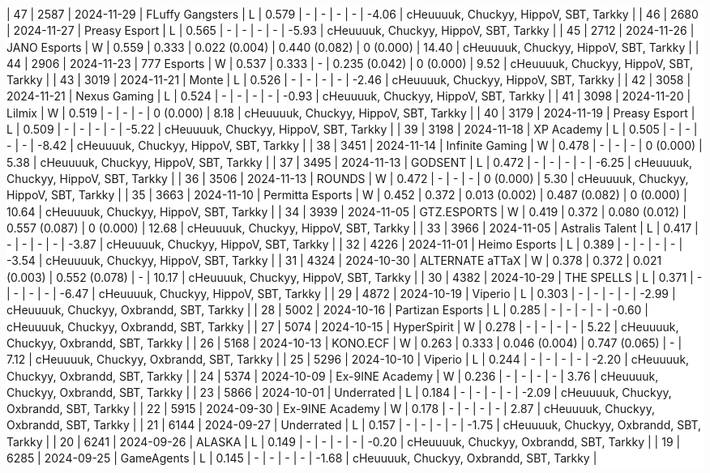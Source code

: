 |           47 |     2587 | 2024-11-29 | FLuffy Gangsters    | L   | 0.579      | -            | -                | -                | -         |    -4.06 | cHeuuuuk, Chuckyy, HippoV, SBT, Tarkky   |
|           46 |     2680 | 2024-11-27 | Preasy Esport       | L   | 0.565      | -            | -                | -                | -         |    -5.93 | cHeuuuuk, Chuckyy, HippoV, SBT, Tarkky   |
|           45 |     2712 | 2024-11-26 | JANO Esports        | W   | 0.559      | 0.333        | 0.022 (0.004)    | 0.440 (0.082)    | 0 (0.000) |    14.40 | cHeuuuuk, Chuckyy, HippoV, SBT, Tarkky   |
|           44 |     2906 | 2024-11-23 | 777 Esports         | W   | 0.537      | 0.333        | -                | 0.235 (0.042)    | 0 (0.000) |     9.52 | cHeuuuuk, Chuckyy, HippoV, SBT, Tarkky   |
|           43 |     3019 | 2024-11-21 | Monte               | L   | 0.526      | -            | -                | -                | -         |    -2.46 | cHeuuuuk, Chuckyy, HippoV, SBT, Tarkky   |
|           42 |     3058 | 2024-11-21 | Nexus Gaming        | L   | 0.524      | -            | -                | -                | -         |    -0.93 | cHeuuuuk, Chuckyy, HippoV, SBT, Tarkky   |
|           41 |     3098 | 2024-11-20 | Lilmix              | W   | 0.519      | -            | -                | -                | 0 (0.000) |     8.18 | cHeuuuuk, Chuckyy, HippoV, SBT, Tarkky   |
|           40 |     3179 | 2024-11-19 | Preasy Esport       | L   | 0.509      | -            | -                | -                | -         |    -5.22 | cHeuuuuk, Chuckyy, HippoV, SBT, Tarkky   |
|           39 |     3198 | 2024-11-18 | XP Academy          | L   | 0.505      | -            | -                | -                | -         |    -8.42 | cHeuuuuk, Chuckyy, HippoV, SBT, Tarkky   |
|           38 |     3451 | 2024-11-14 | Infinite Gaming     | W   | 0.478      | -            | -                | -                | 0 (0.000) |     5.38 | cHeuuuuk, Chuckyy, HippoV, SBT, Tarkky   |
|           37 |     3495 | 2024-11-13 | GODSENT             | L   | 0.472      | -            | -                | -                | -         |    -6.25 | cHeuuuuk, Chuckyy, HippoV, SBT, Tarkky   |
|           36 |     3506 | 2024-11-13 | ROUNDS              | W   | 0.472      | -            | -                | -                | 0 (0.000) |     5.30 | cHeuuuuk, Chuckyy, HippoV, SBT, Tarkky   |
|           35 |     3663 | 2024-11-10 | Permitta Esports    | W   | 0.452      | 0.372        | 0.013 (0.002)    | 0.487 (0.082)    | 0 (0.000) |    10.64 | cHeuuuuk, Chuckyy, HippoV, SBT, Tarkky   |
|           34 |     3939 | 2024-11-05 | GTZ.ESPORTS         | W   | 0.419      | 0.372        | 0.080 (0.012)    | 0.557 (0.087)    | 0 (0.000) |    12.68 | cHeuuuuk, Chuckyy, HippoV, SBT, Tarkky   |
|           33 |     3966 | 2024-11-05 | Astralis Talent     | L   | 0.417      | -            | -                | -                | -         |    -3.87 | cHeuuuuk, Chuckyy, HippoV, SBT, Tarkky   |
|           32 |     4226 | 2024-11-01 | Heimo Esports       | L   | 0.389      | -            | -                | -                | -         |    -3.54 | cHeuuuuk, Chuckyy, HippoV, SBT, Tarkky   |
|           31 |     4324 | 2024-10-30 | ALTERNATE aTTaX     | W   | 0.378      | 0.372        | 0.021 (0.003)    | 0.552 (0.078)    | -         |    10.17 | cHeuuuuk, Chuckyy, HippoV, SBT, Tarkky   |
|           30 |     4382 | 2024-10-29 | THE SPELLS          | L   | 0.371      | -            | -                | -                | -         |    -6.47 | cHeuuuuk, Chuckyy, HippoV, SBT, Tarkky   |
|           29 |     4872 | 2024-10-19 | Viperio             | L   | 0.303      | -            | -                | -                | -         |    -2.99 | cHeuuuuk, Chuckyy, Oxbrandd, SBT, Tarkky |
|           28 |     5002 | 2024-10-16 | Partizan Esports    | L   | 0.285      | -            | -                | -                | -         |    -0.60 | cHeuuuuk, Chuckyy, Oxbrandd, SBT, Tarkky |
|           27 |     5074 | 2024-10-15 | HyperSpirit         | W   | 0.278      | -            | -                | -                | -         |     5.22 | cHeuuuuk, Chuckyy, Oxbrandd, SBT, Tarkky |
|           26 |     5168 | 2024-10-13 | KONO.ECF            | W   | 0.263      | 0.333        | 0.046 (0.004)    | 0.747 (0.065)    | -         |     7.12 | cHeuuuuk, Chuckyy, Oxbrandd, SBT, Tarkky |
|           25 |     5296 | 2024-10-10 | Viperio             | L   | 0.244      | -            | -                | -                | -         |    -2.20 | cHeuuuuk, Chuckyy, Oxbrandd, SBT, Tarkky |
|           24 |     5374 | 2024-10-09 | Ex-9INE Academy     | W   | 0.236      | -            | -                | -                | -         |     3.76 | cHeuuuuk, Chuckyy, Oxbrandd, SBT, Tarkky |
|           23 |     5866 | 2024-10-01 | Underrated          | L   | 0.184      | -            | -                | -                | -         |    -2.09 | cHeuuuuk, Chuckyy, Oxbrandd, SBT, Tarkky |
|           22 |     5915 | 2024-09-30 | Ex-9INE Academy     | W   | 0.178      | -            | -                | -                | -         |     2.87 | cHeuuuuk, Chuckyy, Oxbrandd, SBT, Tarkky |
|           21 |     6144 | 2024-09-27 | Underrated          | L   | 0.157      | -            | -                | -                | -         |    -1.75 | cHeuuuuk, Chuckyy, Oxbrandd, SBT, Tarkky |
|           20 |     6241 | 2024-09-26 | ALASKA              | L   | 0.149      | -            | -                | -                | -         |    -0.20 | cHeuuuuk, Chuckyy, Oxbrandd, SBT, Tarkky |
|           19 |     6285 | 2024-09-25 | GameAgents          | L   | 0.145      | -            | -                | -                | -         |    -1.68 | cHeuuuuk, Chuckyy, Oxbrandd, SBT, Tarkky |
